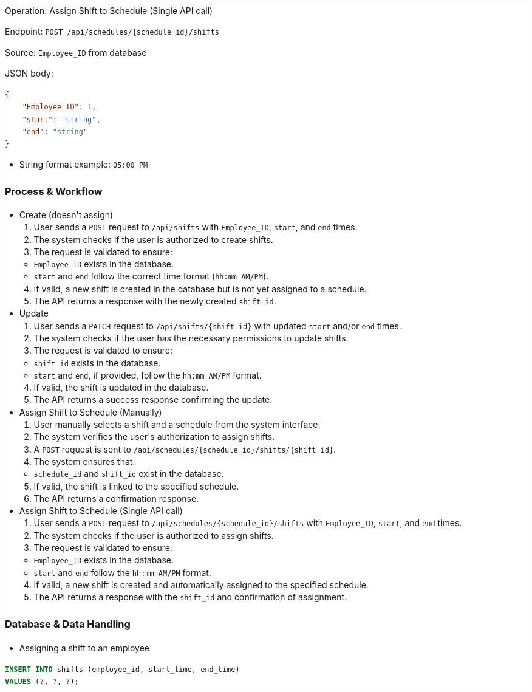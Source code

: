 Operation: Assign Shift to Schedule (Single API call)

Endpoint: `POST /api/schedules/{schedule_id}/shifts`

Source: `Employee_ID` from database

JSON body:
```json
{
    "Employee_ID": 1,
    "start": "string",
    "end": "string"
}
```
- String format example: `05:00 PM`

### **Process & Workflow**
- Create (doesn't assign)
    1. User sends a `POST` request to `/api/shifts` with `Employee_ID`, `start`, and `end` times.
    2. The system checks if the user is authorized to create shifts.
    3. The request is validated to ensure:
    - `Employee_ID` exists in the database.
    - `start` and `end` follow the correct time format (`hh:mm AM/PM`).
    4. If valid, a new shift is created in the database but is not yet assigned to a schedule.
    5. The API returns a response with the newly created `shift_id`.
- Update
    1. User sends a `PATCH` request to `/api/shifts/{shift_id}` with updated `start` and/or `end` times.
    2. The system checks if the user has the necessary permissions to update shifts.
    3. The request is validated to ensure:
    - `shift_id` exists in the database.
    - `start` and `end`, if provided, follow the `hh:mm AM/PM` format.
    4. If valid, the shift is updated in the database.
    5. The API returns a success response confirming the update.
- Assign Shift to Schedule (Manually)
    1. User manually selects a shift and a schedule from the system interface.
    2. The system verifies the user's authorization to assign shifts.
    3. A `POST` request is sent to `/api/schedules/{schedule_id}/shifts/{shift_id}`.
    4. The system ensures that:
    - `schedule_id` and `shift_id` exist in the database.
    5. If valid, the shift is linked to the specified schedule.
    6. The API returns a confirmation response.
- Assign Shift to Schedule (Single API call)
    1. User sends a `POST` request to `/api/schedules/{schedule_id}/shifts` with `Employee_ID`, `start`, and `end` times.
    2. The system checks if the user is authorized to assign shifts.
    3. The request is validated to ensure:
    - `Employee_ID` exists in the database.
    - `start` and `end` follow the `hh:mm AM/PM` format.
    4. If valid, a new shift is created and automatically assigned to the specified schedule.
    5. The API returns a response with the `shift_id` and confirmation of assignment.

### **Database & Data Handling**
- Assigning a shift to an employee
```sql
INSERT INTO shifts (employee_id, start_time, end_time)
VALUES (?, ?, ?);
```
